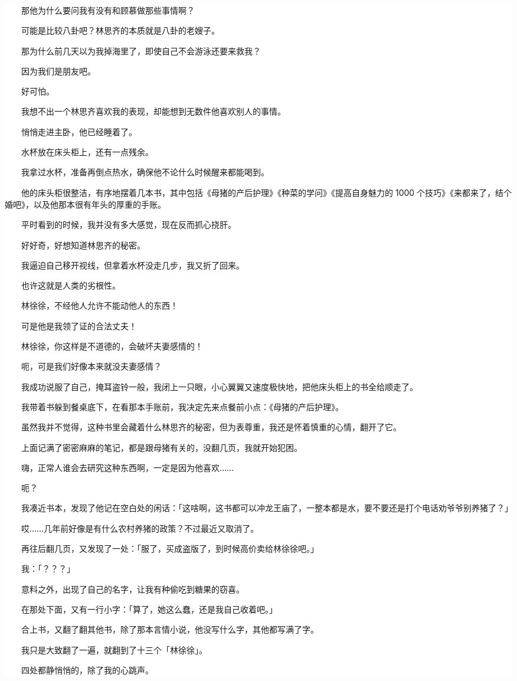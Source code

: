 &emsp;&emsp;那他为什么要问我有没有和顾慕做那些事情啊？  
  
&emsp;&emsp;可能是比较八卦吧？林思齐的本质就是八卦的老嫂子。  
  
&emsp;&emsp;那为什么前几天以为我掉海里了，即使自己不会游泳还要来救我？  
  
&emsp;&emsp;因为我们是朋友吧。  
  
&emsp;&emsp;好可怕。  
  
&emsp;&emsp;我想不出一个林思齐喜欢我的表现，却能想到无数件他喜欢别人的事情。  
  
&emsp;&emsp;悄悄走进主卧，他已经睡着了。  
  
&emsp;&emsp;水杯放在床头柜上，还有一点残余。  
  
&emsp;&emsp;我拿过水杯，准备再倒点热水，确保他不论什么时候醒来都能喝到。  
  
&emsp;&emsp;他的床头柜很整洁，有序地摆着几本书，其中包括《母猪的产后护理》《种菜的学问》《提高自身魅力的 1000 个技巧》《来都来了，结个婚吧》，以及他那本很有年头的厚重的手账。  
  
&emsp;&emsp;平时看到的时候，我并没有多大感觉，现在反而抓心挠肝。  
  
&emsp;&emsp;好好奇，好想知道林思齐的秘密。  
  
&emsp;&emsp;我逼迫自己移开视线，但拿着水杯没走几步，我又折了回来。  
  
&emsp;&emsp;也许这就是人类的劣根性。  
  
&emsp;&emsp;林徐徐，不经他人允许不能动他人的东西！  
  
&emsp;&emsp;可是他是我领了证的合法丈夫！  
  
&emsp;&emsp;林徐徐，你这样是不道德的，会破坏夫妻感情的！  
  
&emsp;&emsp;呃，可是我们好像本来就没夫妻感情？  
  
&emsp;&emsp;我成功说服了自己，掩耳盗铃一般，我闭上一只眼，小心翼翼又速度极快地，把他床头柜上的书全给顺走了。  
  
&emsp;&emsp;我带着书躲到餐桌底下，在看那本手账前，我决定先来点餐前小点：《母猪的产后护理》。  
  
&emsp;&emsp;虽然我并不觉得，这种书里会藏着什么林思齐的秘密，但为表尊重，我还是怀着慎重的心情，翻开了它。  
  
&emsp;&emsp;上面记满了密密麻麻的笔记，都是跟母猪有关的，没翻几页，我就开始犯困。  
  
&emsp;&emsp;嗨，正常人谁会去研究这种东西啊，一定是因为他喜欢……  
  
&emsp;&emsp;呃？  
  
&emsp;&emsp;我凑近书本，发现了他记在空白处的闲话：「这啥啊，这书都可以冲龙王庙了，一整本都是水，要不要还是打个电话劝爷爷别养猪了？」  
  
&emsp;&emsp;哎……几年前好像是有什么农村养猪的政策？不过最近又取消了。  
  
&emsp;&emsp;再往后翻几页，又发现了一处：「服了，买成盗版了，到时候高价卖给林徐徐吧。」  
  
&emsp;&emsp;我：「？？？」  
  
&emsp;&emsp;意料之外，出现了自己的名字，让我有种偷吃到糖果的窃喜。  
  
&emsp;&emsp;在那处下面，又有一行小字：「算了，她这么蠢，还是我自己收着吧。」  
  
&emsp;&emsp;合上书，又翻了翻其他书，除了那本言情小说，他没写什么字，其他都写满了字。  
  
&emsp;&emsp;我只是大致翻了一遍，就翻到了十三个「林徐徐」。  
  
&emsp;&emsp;四处都静悄悄的，除了我的心跳声。  
  